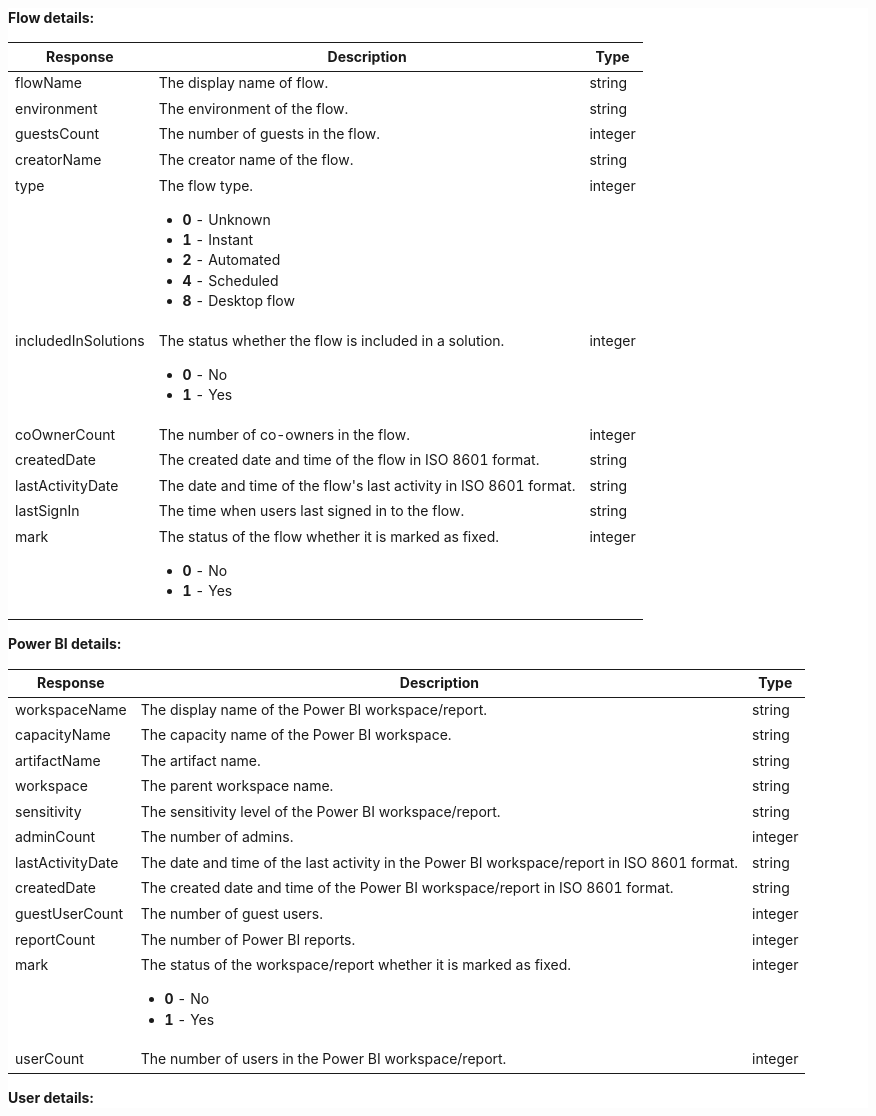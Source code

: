 
**Flow details:**

| Response | Description | Type |
| --- | --- | --- |
| flowName | The display name of flow. | string |
| environment | The environment of the flow. | string |
| guestsCount | The number of guests in the flow. | integer |
| creatorName | The creator name of the flow. | string |
| type | The flow type. <ul><li>**0** - Unknown</li><li>**1** - Instant</li><li>**2** - Automated</li><li>**4** - Scheduled</li><li>**8** - Desktop flow</li></ul> | integer |
| includedInSolutions |The status whether the flow is included in a solution. <ul><li>**0** - No</li><li>**1** - Yes</li></ul> | integer |
| coOwnerCount | The number of co-owners in the flow. | integer |
| createdDate | The created date and time of the flow in ISO 8601 format. | string |
| lastActivityDate | The date and time of the flow's last activity in ISO 8601 format. | string |
| lastSignIn | The time when users last signed in to the flow. | string |
| mark | The status of the flow whether it is marked as fixed. <ul><li>**0** - No</li><li>**1** - Yes</li></ul> | integer |


**Power BI details:**

| Response | Description | Type |
| --- | --- | --- |
| workspaceName | The display name of the Power BI workspace/report. | string |
| capacityName | The capacity name of the Power BI workspace.| string |
| artifactName | The artifact name. | string |
| workspace | The parent workspace name. | string |
| sensitivity | The sensitivity level of the Power BI workspace/report. | string |
| adminCount | The number of admins. | integer |
| lastActivityDate | The date and time of the last activity in the Power BI workspace/report in ISO 8601 format. | string |
| createdDate | The created date and time of the Power BI workspace/report in ISO 8601 format. | string |
| guestUserCount | The number of guest users. | integer |
| reportCount | The number of Power BI reports. | integer |
| mark | The status of the workspace/report whether it is marked as fixed. <ul><li>**0** - No</li><li>**1** - Yes</li></ul> | integer |
| userCount | The number of users in the Power BI workspace/report. | integer |



**User details:**
